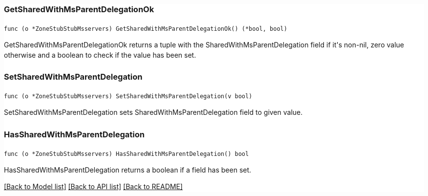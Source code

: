 ### GetSharedWithMsParentDelegationOk

`func (o *ZoneStubStubMsservers) GetSharedWithMsParentDelegationOk() (*bool, bool)`

GetSharedWithMsParentDelegationOk returns a tuple with the SharedWithMsParentDelegation field if it's non-nil, zero value otherwise
and a boolean to check if the value has been set.

### SetSharedWithMsParentDelegation

`func (o *ZoneStubStubMsservers) SetSharedWithMsParentDelegation(v bool)`

SetSharedWithMsParentDelegation sets SharedWithMsParentDelegation field to given value.

### HasSharedWithMsParentDelegation

`func (o *ZoneStubStubMsservers) HasSharedWithMsParentDelegation() bool`

HasSharedWithMsParentDelegation returns a boolean if a field has been set.


[[Back to Model list]](../README.md#documentation-for-models) [[Back to API list]](../README.md#documentation-for-api-endpoints) [[Back to README]](../README.md)


